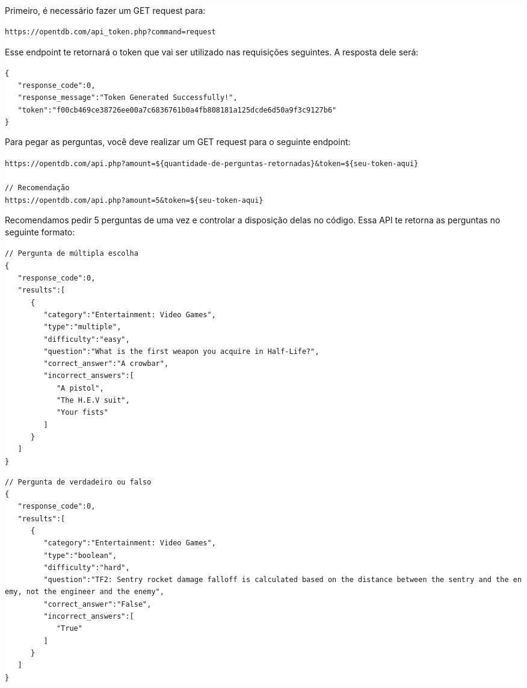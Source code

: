 Primeiro, é necessário fazer um GET request para:

```
https://opentdb.com/api_token.php?command=request
```

Esse endpoint te retornará o token que vai ser utilizado nas requisições seguintes. A resposta dele será:

```
{
   "response_code":0,
   "response_message":"Token Generated Successfully!",
   "token":"f00cb469ce38726ee00a7c6836761b0a4fb808181a125dcde6d50a9f3c9127b6"
}
```

Para pegar as perguntas, você deve realizar um GET request para o seguinte endpoint:

```
https://opentdb.com/api.php?amount=${quantidade-de-perguntas-retornadas}&token=${seu-token-aqui}

// Recomendação
https://opentdb.com/api.php?amount=5&token=${seu-token-aqui}
```

Recomendamos pedir 5 perguntas de uma vez e controlar a disposição delas no código. Essa API te retorna as perguntas no seguinte formato:

```
// Pergunta de múltipla escolha
{
   "response_code":0,
   "results":[
      {
         "category":"Entertainment: Video Games",
         "type":"multiple",
         "difficulty":"easy",
         "question":"What is the first weapon you acquire in Half-Life?",
         "correct_answer":"A crowbar",
         "incorrect_answers":[
            "A pistol",
            "The H.E.V suit",
            "Your fists"
         ]
      }
   ]
}
```

```
// Pergunta de verdadeiro ou falso
{
   "response_code":0,
   "results":[
      {
         "category":"Entertainment: Video Games",
         "type":"boolean",
         "difficulty":"hard",
         "question":"TF2: Sentry rocket damage falloff is calculated based on the distance between the sentry and the enemy, not the engineer and the enemy",
         "correct_answer":"False",
         "incorrect_answers":[
            "True"
         ]
      }
   ]
}
```
